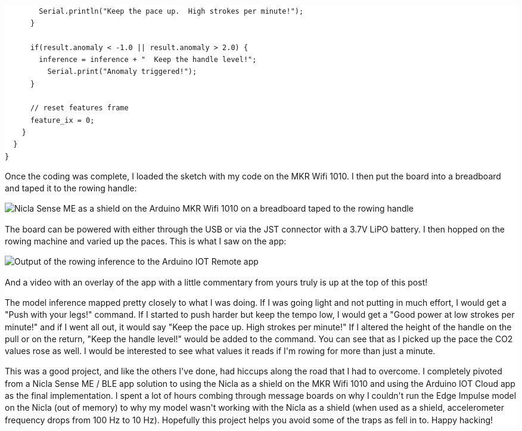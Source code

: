 ```
        Serial.println("Keep the pace up.  High strokes per minute!");
      }
      
      if(result.anomaly < -1.0 || result.anomaly > 2.0) {
        inference = inference + "  Keep the handle level!";
          Serial.print("Anomaly triggered!");
      }

      // reset features frame
      feature_ix = 0;
    }
  }
}
```

Once the coding was complete, I loaded the sketch with my code on the MKR Wifi 1010. I then put the board into a breadboard and taped it to the rowing handle:

![Nicla Sense ME as a shield on the Arduino MKR Wifi 1010 on a breadboard taped to the rowing handle](../.gitbook/assets/arduin-row/device.jpg)

The board can be powered with either through the USB or via the JST connector with a 3.7V LiPO battery. I then hopped on the rowing machine and varied up the paces. This is what I saw on the app:

![Output of the rowing inference to the Arduino IOT Remote app](../.gitbook/assets/arduin-row/app.jpg)

And a video with an overlay of the app with a little commentary from yours truly is up at the top of this post!

The model inference mapped pretty closely to what I was doing. If I was going light and not putting in much effort, I would get a "Push with your legs!" command. If I started to push harder but keep the tempo low, I would get a "Good power at low strokes per minute!" and if I went all out, it would say "Keep the pace up. High strokes per minute!" If I altered the height of the handle on the pull or on the return, "Keep the handle level!" would be added to the command. You can see that as I picked up the pace the CO2 values rose as well. I would be interested to see what values it reads if I'm rowing for more than just a minute.

This was a good project, and like the others I've done, had hiccups along the road that I had to overcome. I completely pivoted from a Nicla Sense ME / BLE app solution to using the Nicla as a shield on the MKR Wifi 1010 and using the Arduino IOT Cloud app as the final implementation. I spent a lot of hours combing through message boards on why I couldn't run the Edge Impulse model on the Nicla (out of memory) to why my model wasn't working with the Nicla as a shield (when used as a shield, accelerometer frequency drops from 100 Hz to 10 Hz). Hopefully this project helps you avoid some of the traps as fell in to. Happy hacking!
